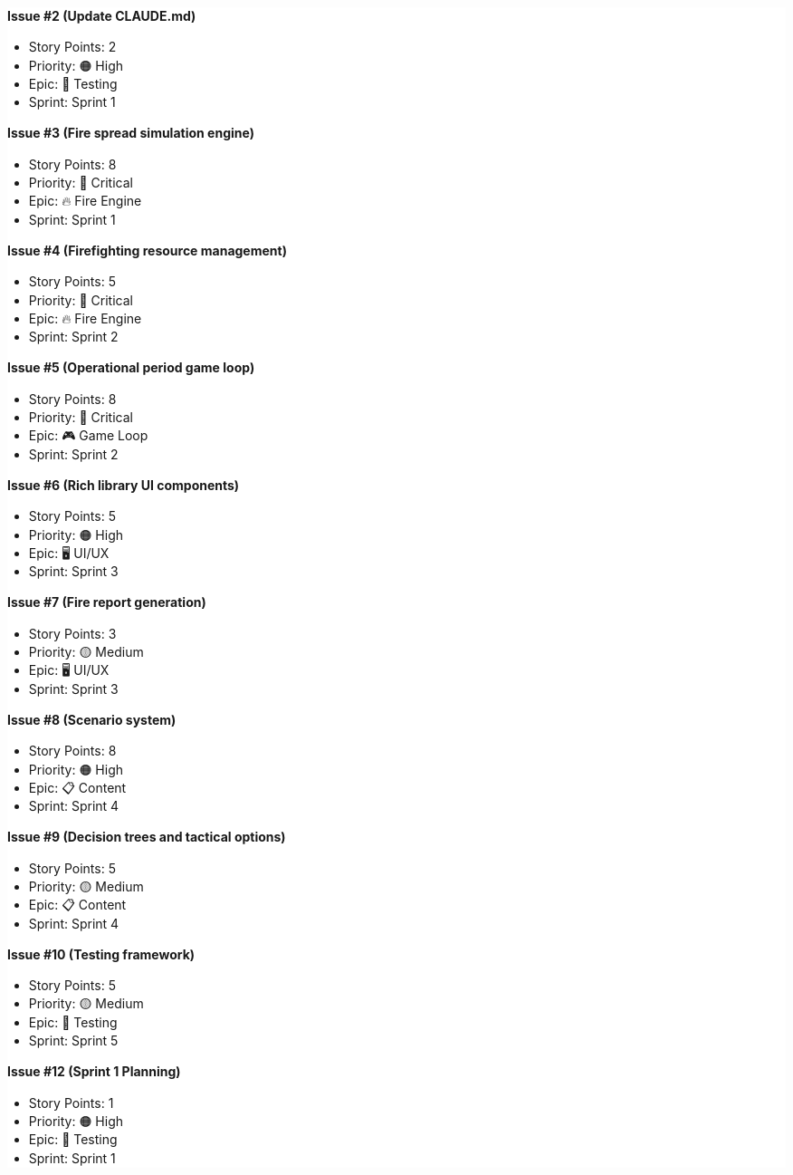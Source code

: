 **Issue #2 (Update CLAUDE.md)**
- Story Points: 2  
- Priority: 🟠 High
- Epic: 🧪 Testing
- Sprint: Sprint 1

**Issue #3 (Fire spread simulation engine)**
- Story Points: 8
- Priority: 🔴 Critical
- Epic: 🔥 Fire Engine
- Sprint: Sprint 1

**Issue #4 (Firefighting resource management)**
- Story Points: 5
- Priority: 🔴 Critical
- Epic: 🔥 Fire Engine
- Sprint: Sprint 2

**Issue #5 (Operational period game loop)**
- Story Points: 8
- Priority: 🔴 Critical
- Epic: 🎮 Game Loop
- Sprint: Sprint 2

**Issue #6 (Rich library UI components)**
- Story Points: 5
- Priority: 🟠 High
- Epic: 🖥️ UI/UX
- Sprint: Sprint 3

**Issue #7 (Fire report generation)**
- Story Points: 3
- Priority: 🟡 Medium
- Epic: 🖥️ UI/UX
- Sprint: Sprint 3

**Issue #8 (Scenario system)**
- Story Points: 8
- Priority: 🟠 High
- Epic: 📋 Content
- Sprint: Sprint 4

**Issue #9 (Decision trees and tactical options)**
- Story Points: 5
- Priority: 🟡 Medium
- Epic: 📋 Content
- Sprint: Sprint 4

**Issue #10 (Testing framework)**
- Story Points: 5
- Priority: 🟡 Medium
- Epic: 🧪 Testing
- Sprint: Sprint 5

**Issue #12 (Sprint 1 Planning)**
- Story Points: 1
- Priority: 🟠 High
- Epic: 🧪 Testing
- Sprint: Sprint 1
